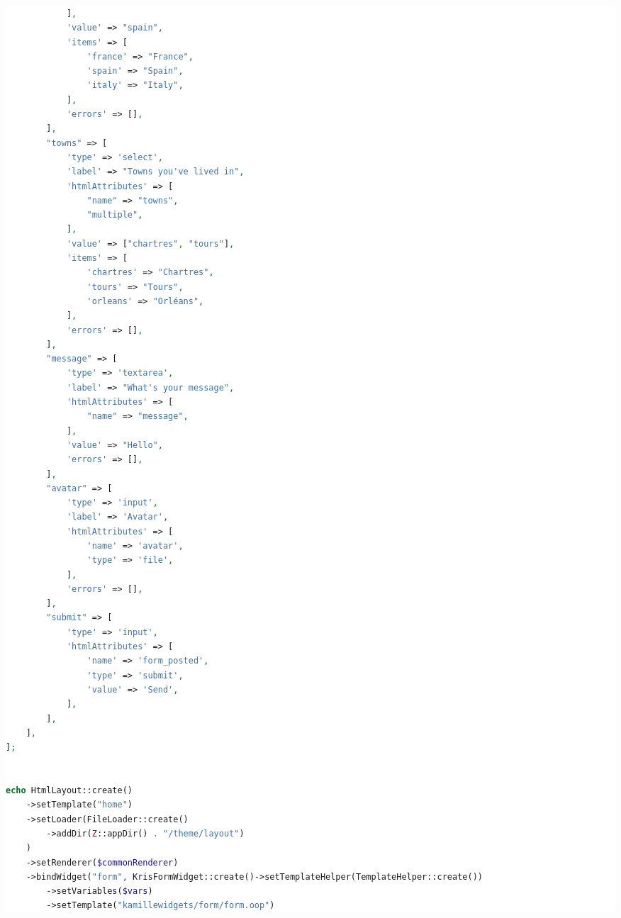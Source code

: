 ```php
            ],
            'value' => "spain",
            'items' => [
                'france' => "France",
                'spain' => "Spain",
                'italy' => "Italy",
            ],
            'errors' => [],
        ],
        "towns" => [
            'type' => 'select',
            'label' => "Towns you've lived in",
            'htmlAttributes' => [
                "name" => "towns",
                "multiple",
            ],
            'value' => ["chartres", "tours"],
            'items' => [
                'chartres' => "Chartres",
                'tours' => "Tours",
                'orleans' => "Orléans",
            ],
            'errors' => [],
        ],
        "message" => [
            'type' => 'textarea',
            'label' => "What's your message",
            'htmlAttributes' => [
                "name" => "message",
            ],
            'value' => "Hello",
            'errors' => [],
        ],
        "avatar" => [
            'type' => 'input',
            'label' => 'Avatar',
            'htmlAttributes' => [
                'name' => 'avatar',
                'type' => 'file',
            ],
            'errors' => [],
        ],
        "submit" => [
            'type' => 'input',
            'htmlAttributes' => [
                'name' => 'form_posted',
                'type' => 'submit',
                'value' => 'Send',
            ],
        ],
    ],
];


echo HtmlLayout::create()
    ->setTemplate("home")
    ->setLoader(FileLoader::create()
        ->addDir(Z::appDir() . "/theme/layout")
    )
    ->setRenderer($commonRenderer)
    ->bindWidget("form", KrisFormWidget::create()->setTemplateHelper(TemplateHelper::create())
        ->setVariables($vars)
        ->setTemplate("kamillewidgets/form/form.oop")
```